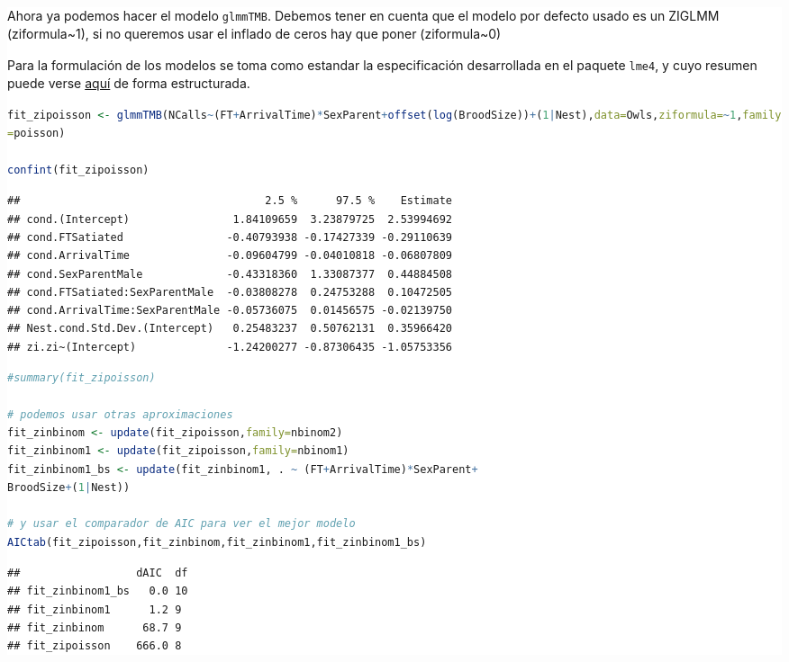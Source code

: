 
Ahora ya podemos hacer el modelo `glmmTMB`. Debemos tener en cuenta que el modelo por defecto usado es un ZIGLMM (ziformula~1), si no queremos usar el inflado de ceros hay que poner (ziformula~0)


Para la formulación de los modelos se toma como estandar la especificación desarrollada en el paquete `lme4`, y cuyo resumen puede verse [aquí](http://bbolker.github.io/mixedmodels-misc/glmmFAQ.html#model-specification) de forma estructurada.



```r
fit_zipoisson <- glmmTMB(NCalls~(FT+ArrivalTime)*SexParent+offset(log(BroodSize))+(1|Nest),data=Owls,ziformula=~1,family=poisson)

confint(fit_zipoisson)
```

```
##                                      2.5 %      97.5 %    Estimate
## cond.(Intercept)                1.84109659  3.23879725  2.53994692
## cond.FTSatiated                -0.40793938 -0.17427339 -0.29110639
## cond.ArrivalTime               -0.09604799 -0.04010818 -0.06807809
## cond.SexParentMale             -0.43318360  1.33087377  0.44884508
## cond.FTSatiated:SexParentMale  -0.03808278  0.24753288  0.10472505
## cond.ArrivalTime:SexParentMale -0.05736075  0.01456575 -0.02139750
## Nest.cond.Std.Dev.(Intercept)   0.25483237  0.50762131  0.35966420
## zi.zi~(Intercept)              -1.24200277 -0.87306435 -1.05753356
```

```r
#summary(fit_zipoisson)

# podemos usar otras aproximaciones 
fit_zinbinom <- update(fit_zipoisson,family=nbinom2)
fit_zinbinom1 <- update(fit_zipoisson,family=nbinom1)
fit_zinbinom1_bs <- update(fit_zinbinom1, . ~ (FT+ArrivalTime)*SexParent+
BroodSize+(1|Nest))

# y usar el comparador de AIC para ver el mejor modelo
AICtab(fit_zipoisson,fit_zinbinom,fit_zinbinom1,fit_zinbinom1_bs)
```

```
##                  dAIC  df
## fit_zinbinom1_bs   0.0 10
## fit_zinbinom1      1.2 9 
## fit_zinbinom      68.7 9 
## fit_zipoisson    666.0 8
```

